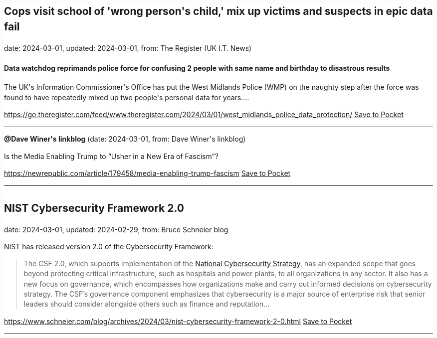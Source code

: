 
## Cops visit school of 'wrong person's child,' mix up victims and suspects in epic data fail

date: 2024-03-01, updated: 2024-03-01, from: The Register (UK I.T. News)

<h4>Data watchdog reprimands police force for confusing 2 people with same name and birthday to disastrous results</h4> <p>The UK's Information Commissioner's Office has put the West Midlands Police (WMP) on the naughty step after the force was found to have repeatedly mixed up two people's personal data for years.…</p> <p></p>

<span class="feed-item-link">
<a href="https://go.theregister.com/feed/www.theregister.com/2024/03/01/west_midlands_police_data_protection/">https://go.theregister.com/feed/www.theregister.com/2024/03/01/west_midlands_police_data_protection/</a> <a href="https://getpocket.com/save" class="pocket-btn" data-lang="en" data-save-url="https://go.theregister.com/feed/www.theregister.com/2024/03/01/west_midlands_police_data_protection/">Save to Pocket</a>
</span>

---

**@Dave Winer's linkblog** (date: 2024-03-01, from: Dave Winer's linkblog)

Is the Media Enabling Trump to “Usher in a New Era of Fascism”?

<span class="feed-item-link">
<a href="https://newrepublic.com/article/179458/media-enabling-trump-fascism">https://newrepublic.com/article/179458/media-enabling-trump-fascism</a> <a href="https://getpocket.com/save" class="pocket-btn" data-lang="en" data-save-url="https://newrepublic.com/article/179458/media-enabling-trump-fascism">Save to Pocket</a>
</span>

---

## NIST Cybersecurity Framework 2.0

date: 2024-03-01, updated: 2024-02-29, from: Bruce Schneier blog

<p>NIST has released <a href="https://www.nist.gov/news-events/news/2024/02/nist-releases-version-20-landmark-cybersecurity-framework">version 2.0</a> of the Cybersecurity Framework:</p>
<blockquote><p>The CSF 2.0, which supports implementation of the <a href="https://www.whitehouse.gov/wp-content/uploads/2023/03/National-Cybersecurity-Strategy-2023.pdf">National Cybersecurity Strategy</a>, has an expanded scope that goes beyond protecting critical infrastructure, such as hospitals and power plants, to all organizations in any sector. It also has a new focus on governance, which encompasses how organizations make and carry out informed decisions on cybersecurity strategy. The CSF&#8217;s governance component emphasizes that cybersecurity is a major source of enterprise risk that senior leaders should consider alongside others such as finance and reputation...</p></blockquote>

<span class="feed-item-link">
<a href="https://www.schneier.com/blog/archives/2024/03/nist-cybersecurity-framework-2-0.html">https://www.schneier.com/blog/archives/2024/03/nist-cybersecurity-framework-2-0.html</a> <a href="https://getpocket.com/save" class="pocket-btn" data-lang="en" data-save-url="https://www.schneier.com/blog/archives/2024/03/nist-cybersecurity-framework-2-0.html">Save to Pocket</a>
</span>

---